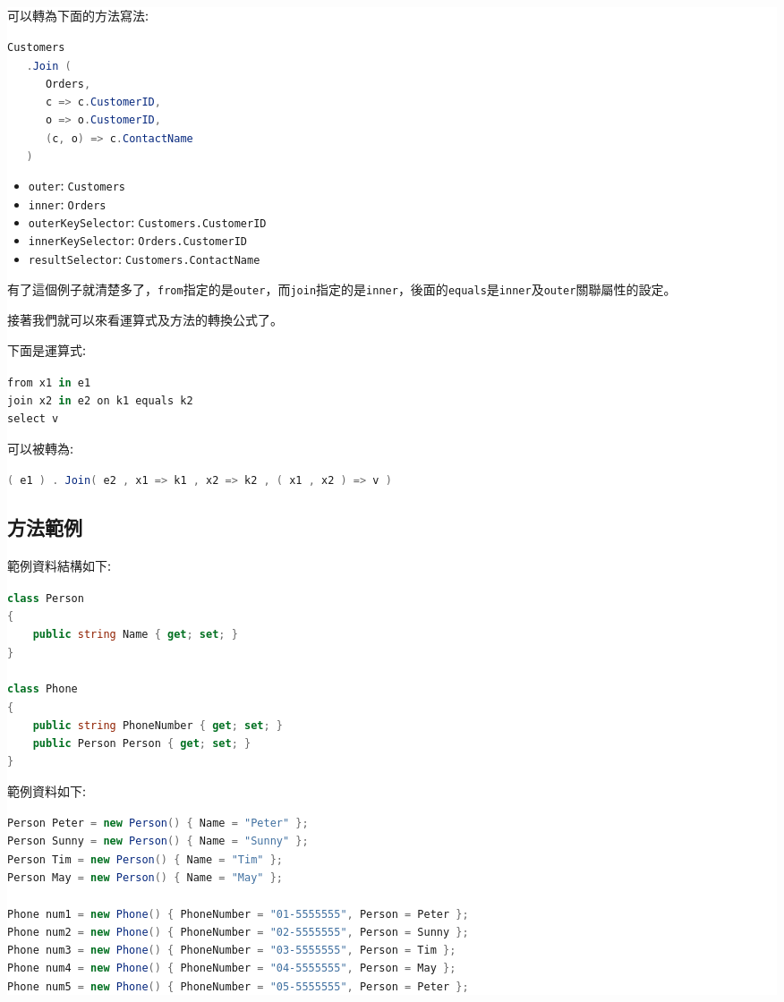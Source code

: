 可以轉為下面的方法寫法:

```C#
Customers
   .Join (
      Orders,
      c => c.CustomerID,
      o => o.CustomerID,
      (c, o) => c.ContactName
   )
```

* `outer`: `Customers`
* `inner`: `Orders`
* `outerKeySelector`: `Customers.CustomerID`
* `innerKeySelector`: `Orders.CustomerID`
* `resultSelector`: `Customers.ContactName`

有了這個例子就清楚多了，`from`指定的是`outer`，而`join`指定的是`inner`，後面的`equals`是`inner`及`outer`關聯屬性的設定。

接著我們就可以來看運算式及方法的轉換公式了。

下面是運算式:

```C#
from x1 in e1
join x2 in e2 on k1 equals k2
select v
```

可以被轉為:

```C#
( e1 ) . Join( e2 , x1 => k1 , x2 => k2 , ( x1 , x2 ) => v )
```

## 方法範例

範例資料結構如下:

```C#
class Person
{
    public string Name { get; set; }
}

class Phone
{
    public string PhoneNumber { get; set; }
    public Person Person { get; set; }
}
```

範例資料如下:

```C#
Person Peter = new Person() { Name = "Peter" };
Person Sunny = new Person() { Name = "Sunny" };
Person Tim = new Person() { Name = "Tim" };
Person May = new Person() { Name = "May" };

Phone num1 = new Phone() { PhoneNumber = "01-5555555", Person = Peter };
Phone num2 = new Phone() { PhoneNumber = "02-5555555", Person = Sunny };
Phone num3 = new Phone() { PhoneNumber = "03-5555555", Person = Tim };
Phone num4 = new Phone() { PhoneNumber = "04-5555555", Person = May };
Phone num5 = new Phone() { PhoneNumber = "05-5555555", Person = Peter };
```
